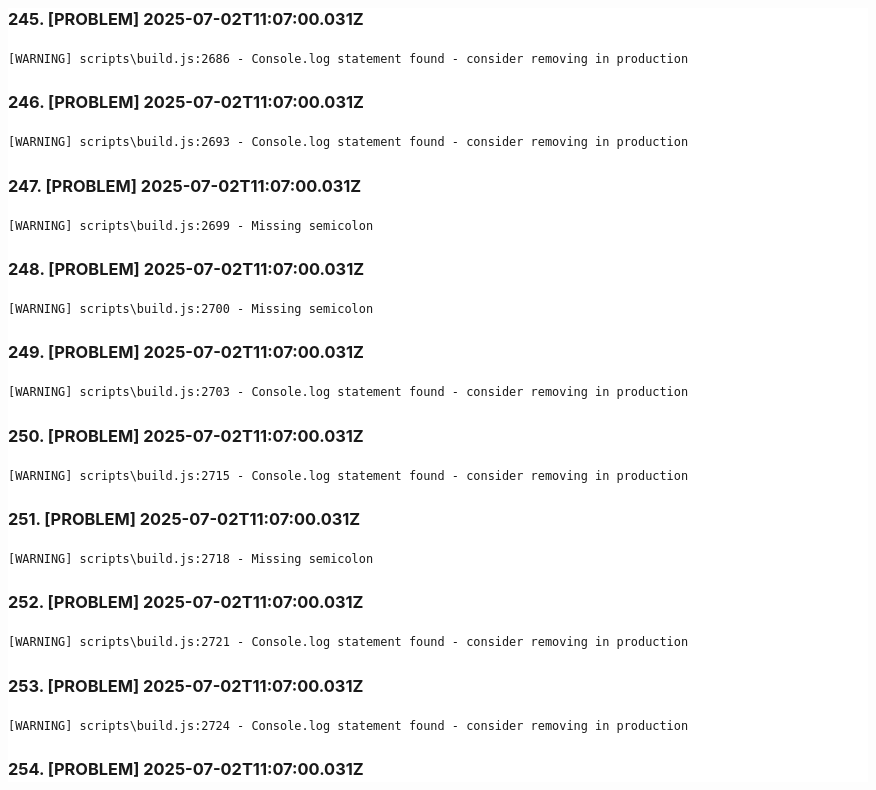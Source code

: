 ### 245. [PROBLEM] 2025-07-02T11:07:00.031Z

```
[WARNING] scripts\build.js:2686 - Console.log statement found - consider removing in production
```

### 246. [PROBLEM] 2025-07-02T11:07:00.031Z

```
[WARNING] scripts\build.js:2693 - Console.log statement found - consider removing in production
```

### 247. [PROBLEM] 2025-07-02T11:07:00.031Z

```
[WARNING] scripts\build.js:2699 - Missing semicolon
```

### 248. [PROBLEM] 2025-07-02T11:07:00.031Z

```
[WARNING] scripts\build.js:2700 - Missing semicolon
```

### 249. [PROBLEM] 2025-07-02T11:07:00.031Z

```
[WARNING] scripts\build.js:2703 - Console.log statement found - consider removing in production
```

### 250. [PROBLEM] 2025-07-02T11:07:00.031Z

```
[WARNING] scripts\build.js:2715 - Console.log statement found - consider removing in production
```

### 251. [PROBLEM] 2025-07-02T11:07:00.031Z

```
[WARNING] scripts\build.js:2718 - Missing semicolon
```

### 252. [PROBLEM] 2025-07-02T11:07:00.031Z

```
[WARNING] scripts\build.js:2721 - Console.log statement found - consider removing in production
```

### 253. [PROBLEM] 2025-07-02T11:07:00.031Z

```
[WARNING] scripts\build.js:2724 - Console.log statement found - consider removing in production
```

### 254. [PROBLEM] 2025-07-02T11:07:00.031Z
